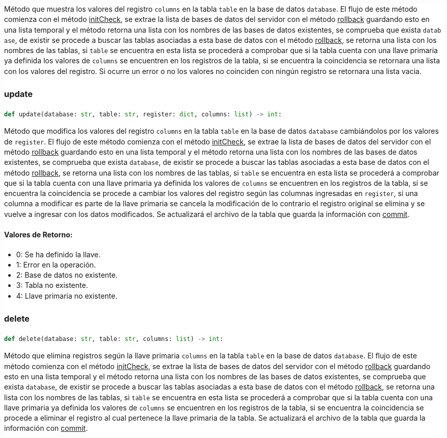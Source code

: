 Método que muestra los valores del registro `columns` en la tabla `table` en la base de datos `database`. El flujo de este método comienza con el método [initCheck](#initCheck), se extrae la lista de bases de datos del servidor con el método [rollback](#rollback) guardando esto en una lista temporal y el método retorna una lista con los nombres de las bases de datos existentes, se comprueba que exista `database`, de existir se procede a buscar las tablas asociadas a esta base de datos con el método [rollback](#rollback), se retorna una lista con los nombres de las tablas, si `table` se encuentra en esta lista se procederá a comprobar que si la tabla cuenta con una llave primaria ya definida los valores de `columns` se encuentren en los registros de la tabla, si se encuentra la coincidencia se retornara una lista con los valores del registro. Si ocurre un error o no los valores no coinciden con ningún registro se retornara una lista vacia.


### update
```python
def update(database: str, table: str, register: dict, columns: list) -> int:
```

Método que modifica los valores del registro `columns` en la tabla `table` en la base de datos `database` cambiándolos por los valores de `register`. El flujo de este método comienza con el método [initCheck](#initCheck), se extrae la lista de bases de datos del servidor con el método [rollback](#rollback) guardando esto en una lista temporal y el método retorna una lista con los nombres de las bases de datos existentes, se comprueba que exista `database`, de existir se procede a buscar las tablas asociadas a esta base de datos con el método [rollback](#rollback), se retorna una lista con los nombres de las tablas, si `table` se encuentra en esta lista se procederá a comprobar que si la tabla cuenta con una llave primaria ya definida los valores de `columns` se encuentren en los registros de la tabla, si se encuentra la coincidencia se procede a cambiar los valores del registro según las columnas ingresadas en `register`, si una columna a modificar es parte de la llave primaria se cancela la modificación de lo contrario el registro original se elimina y se vuelve a ingresar con los datos modificados. Se actualizará el archivo de la tabla que guarda la información con [commit](#commit).

#### Valores de Retorno:
- 0: Se ha definido la llave.
- 1: Error en la operación.
- 2: Base de datos no existente.
- 3: Tabla no existente.
- 4: Llave primaria no existente.


### delete
```python
def delete(database: str, table: str, columns: list) -> int:
```

Método que elimina registros según la llave primaria `columns` en la tabla `table` en la base de datos `database`. El flujo de este método comienza con el método [initCheck](#initCheck), se extrae la lista de bases de datos del servidor con el método [rollback](#rollback) guardando esto en una lista temporal y el método retorna una lista con los nombres de las bases de datos existentes, se comprueba que exista `database`, de existir se procede a buscar las tablas asociadas a esta base de datos con el método [rollback](#rollback), se retorna una lista con los nombres de las tablas, si `table` se encuentra en esta lista se procederá a comprobar que si la tabla cuenta con una llave primaria ya definida los valores de `columns` se encuentren en los registros de la tabla, si se encuentra la coincidencia se procede a eliminar el registro al cual pertenece la llave primaria de la tabla. Se actualizará el archivo de la tabla que guarda la información con [commit](#commit).
